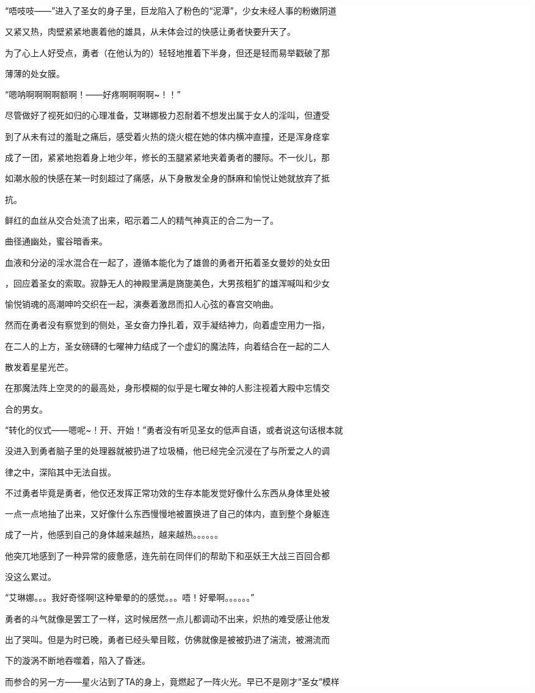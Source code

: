 “唔吱吱——”进入了圣女的身子里，巨龙陷入了粉色的“泥潭”，少女未经人事的粉嫩阴道

又紧又热，肉壁紧紧地裹着他的雄具，从未体会过的快感让勇者快要升天了。

为了心上人好受点，勇者（在他认为的）轻轻地推着下半身，但还是轻而易举戳破了那

薄薄的处女膜。

“嗯呐啊啊啊啊额啊！——好疼啊啊啊啊~！！”

尽管做好了视死如归的心理准备，艾琳娜极力忍耐着不想发出属于女人的淫叫，但遭受

到了从未有过的羞耻之痛后，感受着火热的烧火棍在她的体内横冲直撞，还是浑身痉挛

成了一团，紧紧地抱着身上地少年，修长的玉腿紧紧地夹着勇者的腰际。不一伙儿，那

如潮水般的快感在某一时刻超过了痛感，从下身散发全身的酥麻和愉悦让她就放弃了抵

抗。

鲜红的血丝从交合处流了出来，昭示着二人的精气神真正的合二为一了。

曲径通幽处，蜜谷暗香来。

血液和分泌的淫水混合在一起了，遵循本能化为了雄兽的勇者开拓着圣女曼妙的处女田

，回应着圣女的索取。寂静无人的神殿里满是旖旎美色，大男孩粗犷的雄浑喊叫和少女

愉悦销魂的高潮呻吟交织在一起，演奏着激昂而扣人心弦的春宫交响曲。

然而在勇者没有察觉到的侧处，圣女奋力挣扎着，双手凝结神力，向着虚空用力一指，

在二人的上方，圣女磅礴的七曜神力结成了一个虚幻的魔法阵，向着结合在一起的二人

散发着星星光芒。

在那魔法阵上空灵的的最高处，身形模糊的似乎是七曜女神的人影注视着大殿中忘情交

合的男女。

“转化的仪式——嗯呢~！开、开始！”勇者没有听见圣女的低声自语，或者说这句话根本就

没进入到勇者脑子里的处理器就被扔进了垃圾桶，他已经完全沉浸在了与所爱之人的调

律之中，深陷其中无法自拔。

不过勇者毕竟是勇者，他仅还发挥正常功效的生存本能发觉好像什么东西从身体里处被

一点一点地抽了出来，又好像什么东西慢慢地被置换进了自己的体内，直到整个身躯连

成了一片，他感到自己的身体越来越热，越来越热。。。。。。

他突兀地感到了一种异常的疲惫感，连先前在同伴们的帮助下和巫妖王大战三百回合都

没这么累过。

“艾琳娜。。。我好奇怪啊!这种晕晕的的感觉。。。唔！好晕啊。。。。。。”

勇者的斗气就像是罢工了一样，这时候居然一点儿都调动不出来，炽热的难受感让他发

出了哭叫。但是为时已晚，勇者已经头晕目眩，仿佛就像是被被扔进了湍流，被溯流而

下的漩涡不断地吞噬着，陷入了昏迷。

而参合的另一方——星火沾到了TA的身上，竟燃起了一阵火光。早已不是刚才“圣女”模样
